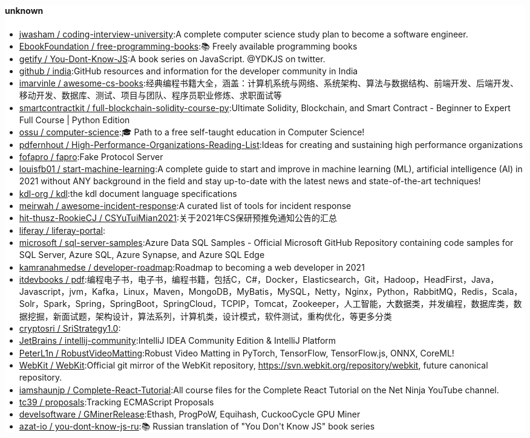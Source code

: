 #### unknown
* [jwasham / coding-interview-university](https://github.com/jwasham/coding-interview-university):A complete computer science study plan to become a software engineer.
* [EbookFoundation / free-programming-books](https://github.com/EbookFoundation/free-programming-books):📚
Freely available programming books
* [getify / You-Dont-Know-JS](https://github.com/getify/You-Dont-Know-JS):A book series on JavaScript. @YDKJS on twitter.
* [github / india](https://github.com/github/india):GitHub resources and information for the developer community in India
* [imarvinle / awesome-cs-books](https://github.com/imarvinle/awesome-cs-books):经典编程书籍大全，涵盖：计算机系统与网络、系统架构、算法与数据结构、前端开发、后端开发、移动开发、数据库、测试、项目与团队、程序员职业修炼、求职面试等
* [smartcontractkit / full-blockchain-solidity-course-py](https://github.com/smartcontractkit/full-blockchain-solidity-course-py):Ultimate Solidity, Blockchain, and Smart Contract - Beginner to Expert Full Course | Python Edition
* [ossu / computer-science](https://github.com/ossu/computer-science):🎓
Path to a free self-taught education in Computer Science!
* [pdfernhout / High-Performance-Organizations-Reading-List](https://github.com/pdfernhout/High-Performance-Organizations-Reading-List):Ideas for creating and sustaining high performance organizations
* [fofapro / fapro](https://github.com/fofapro/fapro):Fake Protocol Server
* [louisfb01 / start-machine-learning](https://github.com/louisfb01/start-machine-learning):A complete guide to start and improve in machine learning (ML), artificial intelligence (AI) in 2021 without ANY background in the field and stay up-to-date with the latest news and state-of-the-art techniques!
* [kdl-org / kdl](https://github.com/kdl-org/kdl):the kdl document language specifications
* [meirwah / awesome-incident-response](https://github.com/meirwah/awesome-incident-response):A curated list of tools for incident response
* [hit-thusz-RookieCJ / CSYuTuiMian2021](https://github.com/hit-thusz-RookieCJ/CSYuTuiMian2021):关于2021年CS保研预推免通知公告的汇总
* [liferay / liferay-portal](https://github.com/liferay/liferay-portal):
* [microsoft / sql-server-samples](https://github.com/microsoft/sql-server-samples):Azure Data SQL Samples - Official Microsoft GitHub Repository containing code samples for SQL Server, Azure SQL, Azure Synapse, and Azure SQL Edge
* [kamranahmedse / developer-roadmap](https://github.com/kamranahmedse/developer-roadmap):Roadmap to becoming a web developer in 2021
* [itdevbooks / pdf](https://github.com/itdevbooks/pdf):编程电子书，电子书，编程书籍，包括C，C#，Docker，Elasticsearch，Git，Hadoop，HeadFirst，Java，Javascript，jvm，Kafka，Linux，Maven，MongoDB，MyBatis，MySQL，Netty，Nginx，Python，RabbitMQ，Redis，Scala，Solr，Spark，Spring，SpringBoot，SpringCloud，TCPIP，Tomcat，Zookeeper，人工智能，大数据类，并发编程，数据库类，数据挖掘，新面试题，架构设计，算法系列，计算机类，设计模式，软件测试，重构优化，等更多分类
* [cryptosri / SriStrategy1.0](https://github.com/cryptosri/SriStrategy1.0):
* [JetBrains / intellij-community](https://github.com/JetBrains/intellij-community):IntelliJ IDEA Community Edition & IntelliJ Platform
* [PeterL1n / RobustVideoMatting](https://github.com/PeterL1n/RobustVideoMatting):Robust Video Matting in PyTorch, TensorFlow, TensorFlow.js, ONNX, CoreML!
* [WebKit / WebKit](https://github.com/WebKit/WebKit):Official git mirror of the WebKit repository, https://svn.webkit.org/repository/webkit, future canonical repository.
* [iamshaunjp / Complete-React-Tutorial](https://github.com/iamshaunjp/Complete-React-Tutorial):All course files for the Complete React Tutorial on the Net Ninja YouTube channel.
* [tc39 / proposals](https://github.com/tc39/proposals):Tracking ECMAScript Proposals
* [develsoftware / GMinerRelease](https://github.com/develsoftware/GMinerRelease):Ethash, ProgPoW, Equihash, CuckooCycle GPU Miner
* [azat-io / you-dont-know-js-ru](https://github.com/azat-io/you-dont-know-js-ru):📚
Russian translation of "You Don't Know JS" book series
